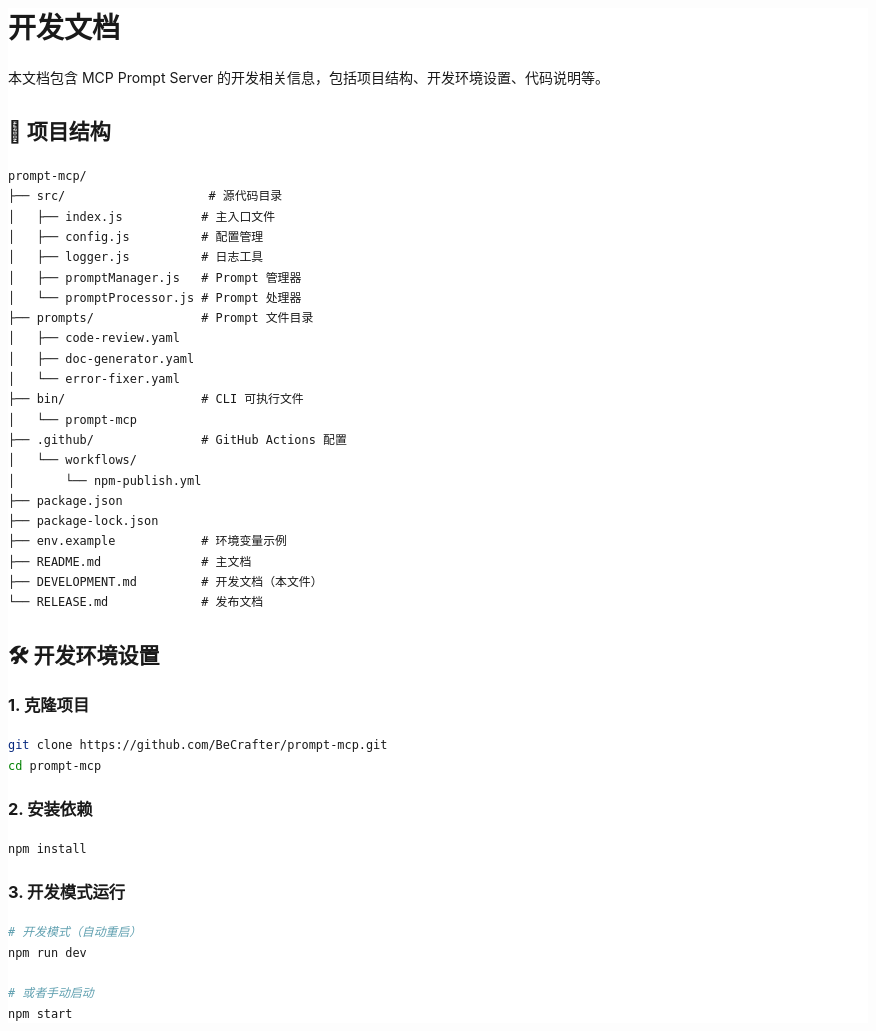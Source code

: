 # 开发文档

本文档包含 MCP Prompt Server 的开发相关信息，包括项目结构、开发环境设置、代码说明等。

## 📁 项目结构

```
prompt-mcp/
├── src/                    # 源代码目录
│   ├── index.js           # 主入口文件
│   ├── config.js          # 配置管理
│   ├── logger.js          # 日志工具
│   ├── promptManager.js   # Prompt 管理器
│   └── promptProcessor.js # Prompt 处理器
├── prompts/               # Prompt 文件目录
│   ├── code-review.yaml
│   ├── doc-generator.yaml
│   └── error-fixer.yaml
├── bin/                   # CLI 可执行文件
│   └── prompt-mcp
├── .github/               # GitHub Actions 配置
│   └── workflows/
│       └── npm-publish.yml
├── package.json
├── package-lock.json
├── env.example            # 环境变量示例
├── README.md              # 主文档
├── DEVELOPMENT.md         # 开发文档（本文件）
└── RELEASE.md             # 发布文档
```

## 🛠️ 开发环境设置

### 1. 克隆项目

```bash
git clone https://github.com/BeCrafter/prompt-mcp.git
cd prompt-mcp
```

### 2. 安装依赖

```bash
npm install
```

### 3. 开发模式运行

```bash
# 开发模式（自动重启）
npm run dev

# 或者手动启动
npm start
```
